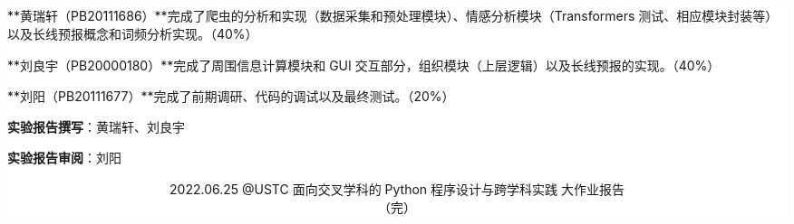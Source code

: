 **黄瑞轩（PB20111686）**完成了爬虫的分析和实现（数据采集和预处理模块）、情感分析模块（Transformers 测试、相应模块封装等）以及长线预报概念和词频分析实现。（40%）

**刘良宇（PB20000180）**完成了周围信息计算模块和 GUI 交互部分，组织模块（上层逻辑）以及长线预报的实现。（40%）

**刘阳（PB20111677）**完成了前期调研、代码的调试以及最终测试。（20%）

**实验报告撰写**：黄瑞轩、刘良宇

**实验报告审阅**：刘阳

<center>2022.06.25 @USTC 面向交叉学科的 Python 程序设计与跨学科实践 大作业报告</center>

<center>（完）</center>
